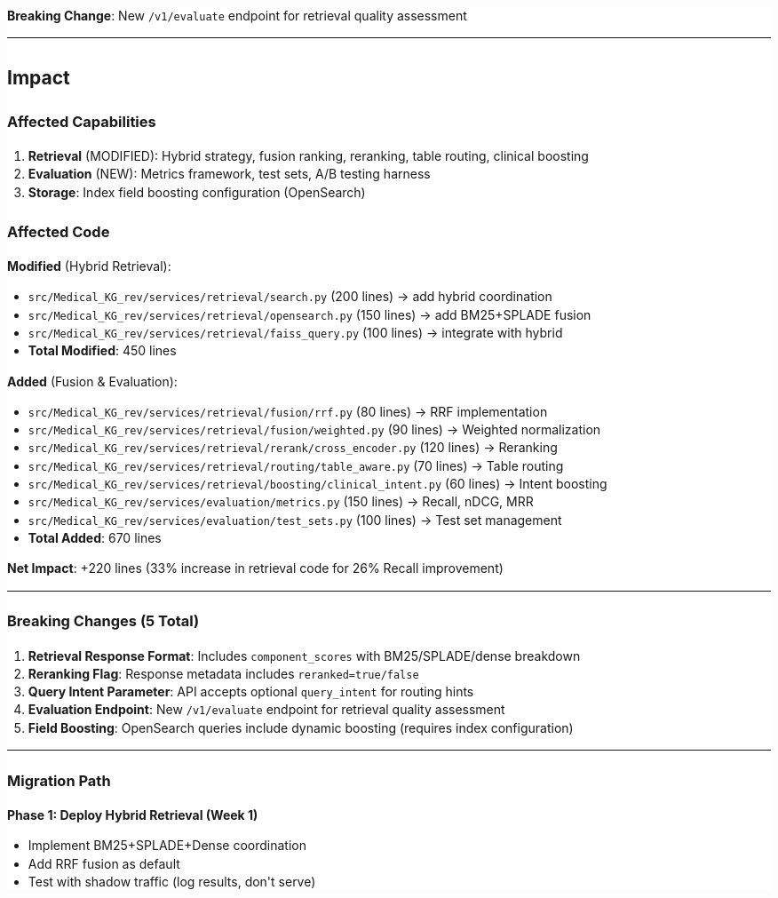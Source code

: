 **Breaking Change**: New `/v1/evaluate` endpoint for retrieval quality assessment

---

## Impact

### Affected Capabilities

1. **Retrieval** (MODIFIED): Hybrid strategy, fusion ranking, reranking, table routing, clinical boosting
2. **Evaluation** (NEW): Metrics framework, test sets, A/B testing harness
3. **Storage**: Index field boosting configuration (OpenSearch)

### Affected Code

**Modified** (Hybrid Retrieval):

- `src/Medical_KG_rev/services/retrieval/search.py` (200 lines) → add hybrid coordination
- `src/Medical_KG_rev/services/retrieval/opensearch.py` (150 lines) → add BM25+SPLADE fusion
- `src/Medical_KG_rev/services/retrieval/faiss_query.py` (100 lines) → integrate with hybrid
- **Total Modified**: 450 lines

**Added** (Fusion & Evaluation):

- `src/Medical_KG_rev/services/retrieval/fusion/rrf.py` (80 lines) → RRF implementation
- `src/Medical_KG_rev/services/retrieval/fusion/weighted.py` (90 lines) → Weighted normalization
- `src/Medical_KG_rev/services/retrieval/rerank/cross_encoder.py` (120 lines) → Reranking
- `src/Medical_KG_rev/services/retrieval/routing/table_aware.py` (70 lines) → Table routing
- `src/Medical_KG_rev/services/retrieval/boosting/clinical_intent.py` (60 lines) → Intent boosting
- `src/Medical_KG_rev/services/evaluation/metrics.py` (150 lines) → Recall, nDCG, MRR
- `src/Medical_KG_rev/services/evaluation/test_sets.py` (100 lines) → Test set management
- **Total Added**: 670 lines

**Net Impact**: +220 lines (33% increase in retrieval code for 26% Recall improvement)

---

### Breaking Changes (5 Total)

1. **Retrieval Response Format**: Includes `component_scores` with BM25/SPLADE/dense breakdown
2. **Reranking Flag**: Response metadata includes `reranked=true/false`
3. **Query Intent Parameter**: API accepts optional `query_intent` for routing hints
4. **Evaluation Endpoint**: New `/v1/evaluate` endpoint for retrieval quality assessment
5. **Field Boosting**: OpenSearch queries include dynamic boosting (requires index configuration)

---

### Migration Path

**Phase 1: Deploy Hybrid Retrieval (Week 1)**

- Implement BM25+SPLADE+Dense coordination
- Add RRF fusion as default
- Test with shadow traffic (log results, don't serve)

